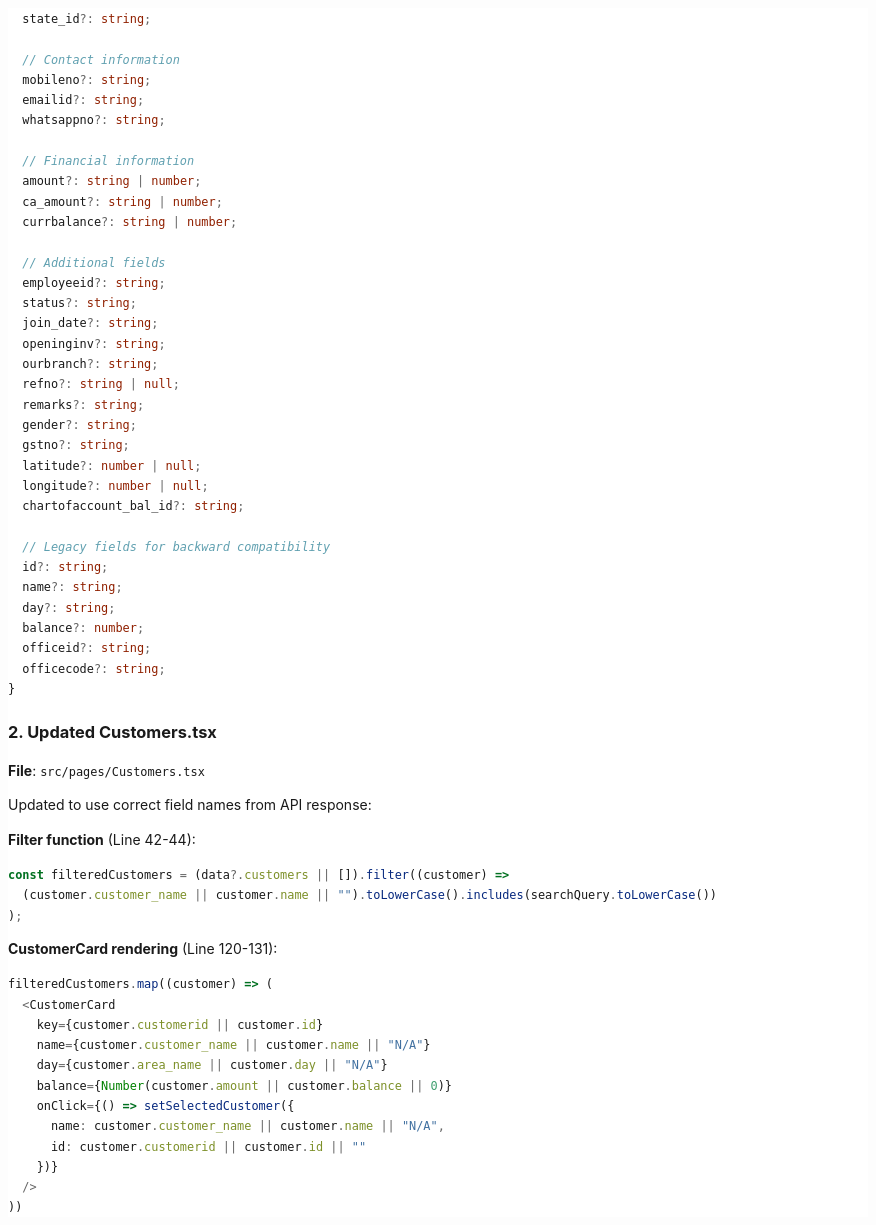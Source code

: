 ```typescript
  state_id?: string;
  
  // Contact information
  mobileno?: string;
  emailid?: string;
  whatsappno?: string;
  
  // Financial information
  amount?: string | number;
  ca_amount?: string | number;
  currbalance?: string | number;
  
  // Additional fields
  employeeid?: string;
  status?: string;
  join_date?: string;
  openinginv?: string;
  ourbranch?: string;
  refno?: string | null;
  remarks?: string;
  gender?: string;
  gstno?: string;
  latitude?: number | null;
  longitude?: number | null;
  chartofaccount_bal_id?: string;
  
  // Legacy fields for backward compatibility
  id?: string;
  name?: string;
  day?: string;
  balance?: number;
  officeid?: string;
  officecode?: string;
}
```

### 2. Updated Customers.tsx

**File**: `src/pages/Customers.tsx`

Updated to use correct field names from API response:

**Filter function** (Line 42-44):
```typescript
const filteredCustomers = (data?.customers || []).filter((customer) =>
  (customer.customer_name || customer.name || "").toLowerCase().includes(searchQuery.toLowerCase())
);
```

**CustomerCard rendering** (Line 120-131):
```typescript
filteredCustomers.map((customer) => (
  <CustomerCard
    key={customer.customerid || customer.id}
    name={customer.customer_name || customer.name || "N/A"}
    day={customer.area_name || customer.day || "N/A"}
    balance={Number(customer.amount || customer.balance || 0)}
    onClick={() => setSelectedCustomer({ 
      name: customer.customer_name || customer.name || "N/A", 
      id: customer.customerid || customer.id || "" 
    })}
  />
))
```
